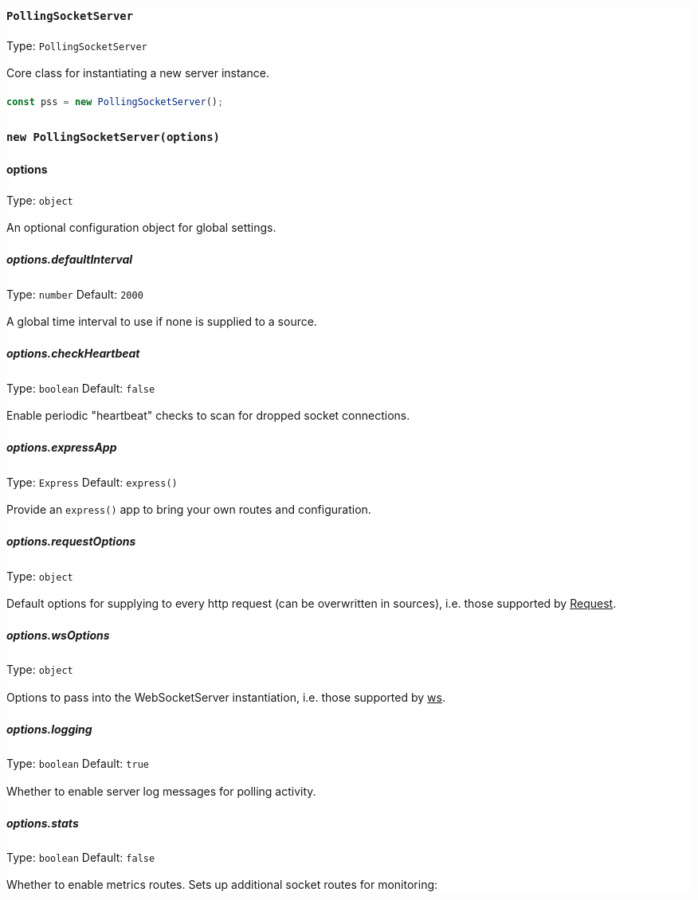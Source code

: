 ### `PollingSocketServer`
Type: `PollingSocketServer`

Core class for instantiating a new server instance.

```js
const pss = new PollingSocketServer();
```

### `new PollingSocketServer(options)`
#### options
Type: `object`

An optional configuration object for global settings.

##### options.defaultInterval
Type: `number`
Default: `2000`

A global time interval to use if none is supplied to a source.

##### options.checkHeartbeat
Type: `boolean`
Default: `false`

Enable periodic "heartbeat" checks to scan for dropped socket connections.

##### options.expressApp
Type: `Express`
Default: `express()`

Provide an `express()` app to bring your own routes and configuration.

##### options.requestOptions
Type: `object`

Default options for supplying to every http request (can be overwritten in sources), i.e. those supported by [Request](https://github.com/request/request#requestoptions-callback).

##### options.wsOptions
Type: `object`

Options to pass into the WebSocketServer instantiation, i.e. those supported by [ws](https://github.com/websockets/ws/blob/master/doc/ws.md).

##### options.logging
Type: `boolean`
Default: `true`

Whether to enable server log messages for polling activity.

##### options.stats
Type: `boolean`
Default: `false`

Whether to enable metrics routes. Sets up additional socket routes for monitoring:

